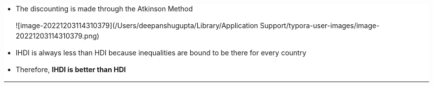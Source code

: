 - The discounting is made through the Atkinson Method

  ![image-20221203114310379](/Users/deepanshugupta/Library/Application Support/typora-user-images/image-20221203114310379.png)

- IHDI is always less than HDI because inequalities are bound to be there for every country

- Therefore, **IHDI is better than HDI**

------







